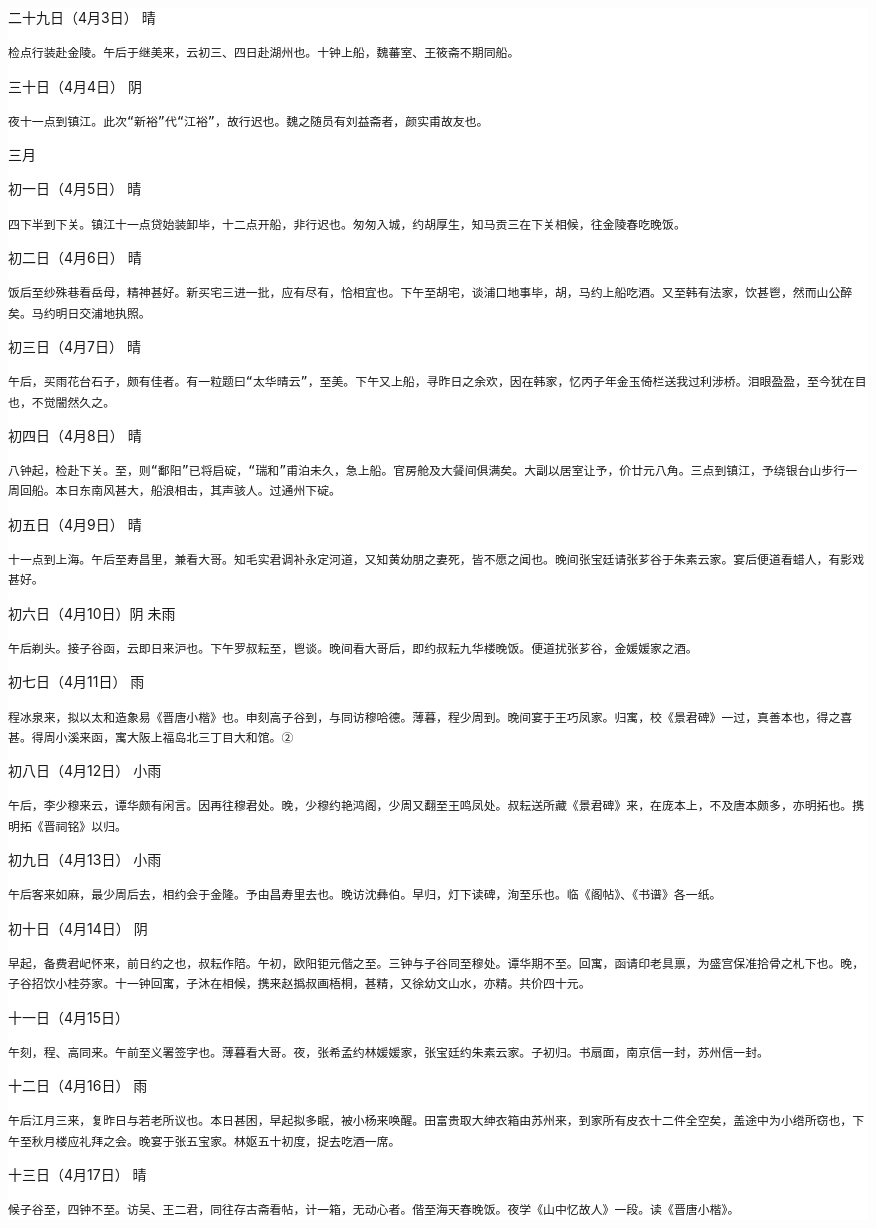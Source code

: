 二十九日（4月3日） 晴

    检点行装赴金陵。午后于继美来，云初三、四日赴湖州也。十钟上船，魏蕃室、王筱斋不期同船。

三十日（4月4日） 阴

    夜十一点到镇江。此次“新裕”代“江裕”，故行迟也。魏之随员有刘益斋者，颜实甫故友也。

三月

初一日（4月5日） 晴

    四下半到下关。镇江十一点贷始装卸毕，十二点开船，非行迟也。匆匆入城，约胡厚生，知马贡三在下关相候，往金陵春吃晚饭。

初二日（4月6日） 晴

    饭后至纱殊巷看岳母，精神甚好。新买宅三进一批，应有尽有，恰相宜也。下午至胡宅，谈浦口地事毕，胡，马约上船吃酒。又至韩有法家，饮甚鬯，然而山公醉矣。马约明日交浦地执照。

初三日（4月7日） 晴

    午后，买雨花台石子，颇有佳者。有一粒题曰“太华晴云”，至美。下午又上船，寻昨日之余欢，因在韩家，忆丙子年金玉倚栏送我过利涉桥。泪眼盈盈，至今犹在目也，不觉闇然久之。

初四日（4月8日） 晴

    八钟起，检赴下关。至，则“鄱阳”已将启碇，“瑞和”甫泊未久，急上船。官房舱及大餐间俱满矣。大副以居室让予，价廿元八角。三点到镇江，予绕银台山步行一周回船。本日东南风甚大，船浪相击，其声骇人。过通州下碇。

初五日（4月9日） 晴

    十一点到上海。午后至寿昌里，兼看大哥。知毛实君调补永定河道，又知黄幼朋之妻死，皆不愿之闻也。晚间张宝廷请张芗谷于朱素云家。宴后便道看蜡人，有影戏甚好。

初六日（4月10日）阴 未雨

    午后剃头。接子谷函，云即日来沪也。下午罗叔耘至，鬯谈。晚间看大哥后，即约叔耘九华楼晚饭。便道扰张芗谷，金媛媛家之酒。

初七日（4月11日） 雨

    程冰泉来，拟以太和造象易《晋唐小楷》也。申刻高子谷到，与同访穆哈德。薄暮，程少周到。晚间宴于王巧凤家。归寓，校《景君碑》一过，真善本也，得之喜甚。得周小溪来函，寓大阪上福岛北三丁目大和馆。②

初八日（4月12日） 小雨

    午后，李少穆来云，谭华颇有闲言。因再往穆君处。晚，少穆约艳鸿阁，少周又翻至王鸣凤处。叔耘送所藏《景君碑》来，在庞本上，不及唐本颇多，亦明拓也。携明拓《晋祠铭》以归。

初九日（4月13日） 小雨

    午后客来如麻，最少周后去，相约会于金隆。予由昌寿里去也。晚访沈彝伯。早归，灯下读碑，洵至乐也。临《阁帖》、《书谱》各一纸。

初十日（4月14日） 阴

    早起，备费君屺怀来，前日约之也，叔耘作陪。午初，欧阳钜元偕之至。三钟与子谷同至穆处。谭华期不至。回寓，函请印老具禀，为盛宫保准拾骨之札下也。晚，子谷招饮小桂芬家。十一钟回寓，子沐在相候，携来赵撝叔画梧桐，甚精，又徐幼文山水，亦精。共价四十元。

十一日（4月15日）

    午刻，程、高同来。午前至义署签字也。薄暮看大哥。夜，张希孟约林媛媛家，张宝廷约朱素云家。子初归。书扇面，南京信一封，苏州信一封。

十二日（4月16日） 雨

    午后江月三来，复昨日与若老所议也。本日甚困，早起拟多眠，被小杨来唤醒。田富贵取大绅衣箱由苏州来，到家所有皮衣十二件全空矣，盖途中为小绺所窃也，下午至秋月楼应礼拜之会。晚宴于张五宝家。林妪五十初度，捉去吃酒一席。

十三日（4月17日） 晴

    候子谷至，四钟不至。访吴、王二君，同往存古斋看帖，计一箱，无动心者。偕至海天春晚饭。夜学《山中忆故人》一段。读《晋唐小楷》。
